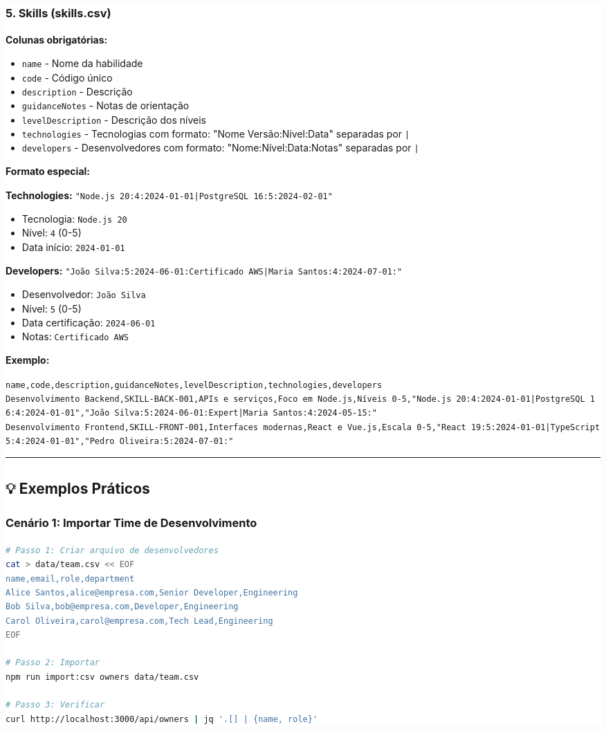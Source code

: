 ### 5. Skills (skills.csv)

**Colunas obrigatórias:**
- `name` - Nome da habilidade
- `code` - Código único
- `description` - Descrição
- `guidanceNotes` - Notas de orientação
- `levelDescription` - Descrição dos níveis
- `technologies` - Tecnologias com formato: "Nome Versão:Nível:Data" separadas por `|`
- `developers` - Desenvolvedores com formato: "Nome:Nível:Data:Notas" separadas por `|`

**Formato especial:**

**Technologies:** `"Node.js 20:4:2024-01-01|PostgreSQL 16:5:2024-02-01"`
- Tecnologia: `Node.js 20`
- Nível: `4` (0-5)
- Data início: `2024-01-01`

**Developers:** `"João Silva:5:2024-06-01:Certificado AWS|Maria Santos:4:2024-07-01:"`
- Desenvolvedor: `João Silva`
- Nível: `5` (0-5)
- Data certificação: `2024-06-01`
- Notas: `Certificado AWS`

**Exemplo:**
```csv
name,code,description,guidanceNotes,levelDescription,technologies,developers
Desenvolvimento Backend,SKILL-BACK-001,APIs e serviços,Foco em Node.js,Níveis 0-5,"Node.js 20:4:2024-01-01|PostgreSQL 16:4:2024-01-01","João Silva:5:2024-06-01:Expert|Maria Santos:4:2024-05-15:"
Desenvolvimento Frontend,SKILL-FRONT-001,Interfaces modernas,React e Vue.js,Escala 0-5,"React 19:5:2024-01-01|TypeScript 5:4:2024-01-01","Pedro Oliveira:5:2024-07-01:"
```

---

## 💡 Exemplos Práticos

### Cenário 1: Importar Time de Desenvolvimento

```bash
# Passo 1: Criar arquivo de desenvolvedores
cat > data/team.csv << EOF
name,email,role,department
Alice Santos,alice@empresa.com,Senior Developer,Engineering
Bob Silva,bob@empresa.com,Developer,Engineering
Carol Oliveira,carol@empresa.com,Tech Lead,Engineering
EOF

# Passo 2: Importar
npm run import:csv owners data/team.csv

# Passo 3: Verificar
curl http://localhost:3000/api/owners | jq '.[] | {name, role}'
```
